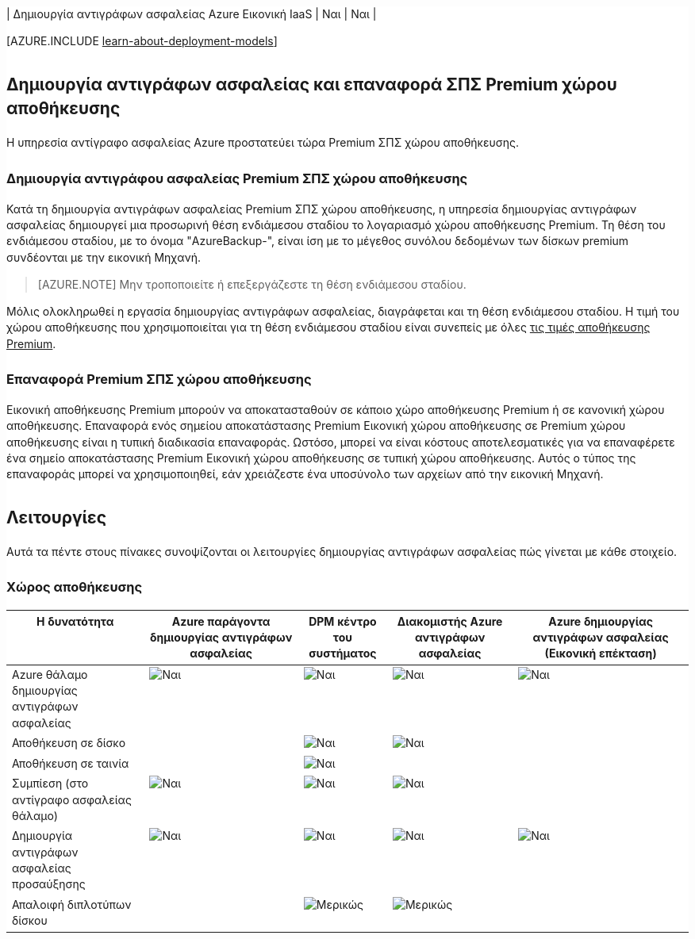 | Δημιουργία αντιγράφων ασφαλείας Azure Εικονική IaaS | Ναι | Ναι |

[AZURE.INCLUDE [learn-about-deployment-models](../../includes/learn-about-deployment-models-include.md)]


## <a name="back-up-and-restore-premium-storage-vms"></a>Δημιουργία αντιγράφων ασφαλείας και επαναφορά ΣΠΣ Premium χώρου αποθήκευσης

Η υπηρεσία αντίγραφο ασφαλείας Azure προστατεύει τώρα Premium ΣΠΣ χώρου αποθήκευσης.

### <a name="back-up-premium-storage-vms"></a>Δημιουργία αντιγράφου ασφαλείας Premium ΣΠΣ χώρου αποθήκευσης

Κατά τη δημιουργία αντιγράφων ασφαλείας Premium ΣΠΣ χώρου αποθήκευσης, η υπηρεσία δημιουργίας αντιγράφων ασφαλείας δημιουργεί μια προσωρινή θέση ενδιάμεσου σταδίου το λογαριασμό χώρου αποθήκευσης Premium. Τη θέση του ενδιάμεσου σταδίου, με το όνομα "AzureBackup-", είναι ίση με το μέγεθος συνόλου δεδομένων των δίσκων premium συνδέονται με την εικονική Μηχανή.

>[AZURE.NOTE] Μην τροποποιείτε ή επεξεργάζεστε τη θέση ενδιάμεσου σταδίου.

Μόλις ολοκληρωθεί η εργασία δημιουργίας αντιγράφων ασφαλείας, διαγράφεται και τη θέση ενδιάμεσου σταδίου. Η τιμή του χώρου αποθήκευσης που χρησιμοποιείται για τη θέση ενδιάμεσου σταδίου είναι συνεπείς με όλες [τις τιμές αποθήκευσης Premium](../storage/storage-premium-storage.md#pricing-and-billing).

### <a name="restore-premium-storage-vms"></a>Επαναφορά Premium ΣΠΣ χώρου αποθήκευσης

Εικονική αποθήκευσης Premium μπορούν να αποκατασταθούν σε κάποιο χώρο αποθήκευσης Premium ή σε κανονική χώρου αποθήκευσης. Επαναφορά ενός σημείου αποκατάστασης Premium Εικονική χώρου αποθήκευσης σε Premium χώρου αποθήκευσης είναι η τυπική διαδικασία επαναφοράς. Ωστόσο, μπορεί να είναι κόστους αποτελεσματικές για να επαναφέρετε ένα σημείο αποκατάστασης Premium Εικονική χώρου αποθήκευσης σε τυπική χώρου αποθήκευσης. Αυτός ο τύπος της επαναφοράς μπορεί να χρησιμοποιηθεί, εάν χρειάζεστε ένα υποσύνολο των αρχείων από την εικονική Μηχανή.

## <a name="functionality"></a>Λειτουργίες
Αυτά τα πέντε στους πίνακες συνοψίζονται οι λειτουργίες δημιουργίας αντιγράφων ασφαλείας πώς γίνεται με κάθε στοιχείο.

### <a name="storage"></a>Χώρος αποθήκευσης

| Η δυνατότητα | Azure παράγοντα δημιουργίας αντιγράφων ασφαλείας | DPM κέντρο του συστήματος | Διακομιστής Azure αντιγράφων ασφαλείας | Azure δημιουργίας αντιγράφων ασφαλείας (Εικονική επέκταση) |
| ------- | --- | --- | --- | ---- |
| Azure θάλαμο δημιουργίας αντιγράφων ασφαλείας | ![Ναι][green] | ![Ναι][green] | ![Ναι][green] | ![Ναι][green] |
| Αποθήκευση σε δίσκο | | ![Ναι][green] | ![Ναι][green] |  |
| Αποθήκευση σε ταινία | | ![Ναι][green] |  | |
| Συμπίεση (στο αντίγραφο ασφαλείας θάλαμο) | ![Ναι][green] | ![Ναι][green]| ![Ναι][green] | |
| Δημιουργία αντιγράφων ασφαλείας προσαύξησης | ![Ναι][green] | ![Ναι][green] | ![Ναι][green] | ![Ναι][green] |
| Απαλοιφή διπλοτύπων δίσκου | | ![Μερικώς][yellow] | ![Μερικώς][yellow]| | |


[green]: ./media/backup-introduction-to-azure-backup/green.png
[yellow]: ./media/backup-introduction-to-azure-backup/yellow.png
[red]: ./media/backup-introduction-to-azure-backup/red.png